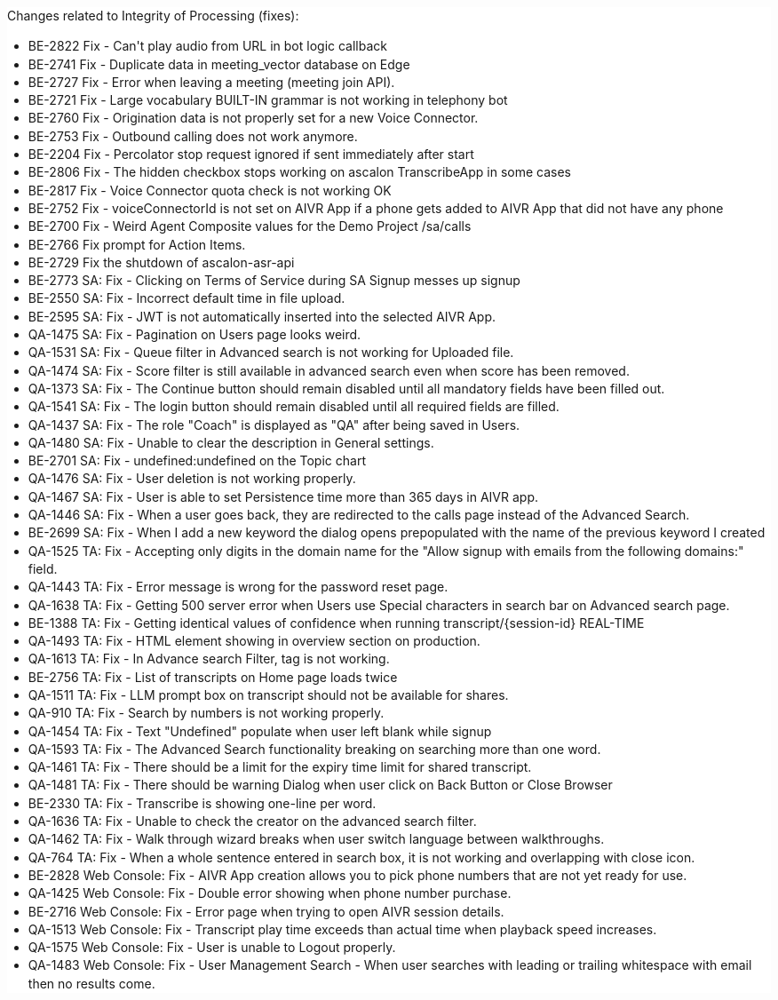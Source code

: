 Changes related to Integrity of Processing (fixes):
* BE-2822	Fix - Can't play audio from URL in bot logic callback
* BE-2741	Fix - Duplicate data in meeting_vector database on Edge
* BE-2727	Fix - Error when leaving a meeting (meeting join API).
* BE-2721	Fix - Large vocabulary BUILT-IN grammar is not working in telephony bot
* BE-2760	Fix - Origination data is not properly set for a new Voice Connector.
* BE-2753	Fix - Outbound calling does not work anymore.
* BE-2204	Fix - Percolator stop request ignored if sent immediately after start
* BE-2806	Fix - The hidden checkbox stops working on ascalon TranscribeApp in some cases
* BE-2817	Fix - Voice Connector quota check is not working OK
* BE-2752	Fix - voiceConnectorId is not set on AIVR App if a phone gets added to AIVR App that did not have any phone
* BE-2700	Fix - Weird Agent Composite values for the Demo Project /sa/calls
* BE-2766	Fix prompt for Action Items.
* BE-2729	Fix the shutdown of ascalon-asr-api
* BE-2773	SA: Fix - Clicking on Terms of Service during SA Signup messes up signup
* BE-2550	SA: Fix - Incorrect default time in file upload.
* BE-2595	SA: Fix - JWT is not automatically inserted into the selected AIVR App.
* QA-1475	SA: Fix - Pagination on Users page looks weird.
* QA-1531	SA: Fix - Queue filter in Advanced search is not working for Uploaded file.
* QA-1474	SA: Fix - Score filter is still available in advanced search even when score has been removed.
* QA-1373	SA: Fix - The Continue button should remain disabled until all mandatory fields have been filled out.
* QA-1541	SA: Fix - The login button should remain disabled until all required fields are filled.
* QA-1437	SA: Fix - The role "Coach" is displayed as "QA" after being saved in Users.
* QA-1480	SA: Fix - Unable to clear the description in General settings.
* BE-2701	SA: Fix - undefined:undefined on the Topic chart
* QA-1476	SA: Fix - User deletion is not working properly.
* QA-1467	SA: Fix - User is able to set Persistence time more than 365 days in AIVR app.
* QA-1446	SA: Fix - When a user goes back, they are redirected to the calls page instead of the Advanced Search.
* BE-2699	SA: Fix - When I add a new keyword the dialog opens prepopulated with the name of the previous keyword I created
* QA-1525	TA: Fix - Accepting only digits in the domain name for the "Allow signup with emails from the following domains:" field.
* QA-1443	TA: Fix - Error message is wrong for the password reset page.
* QA-1638	TA: Fix - Getting 500 server error when Users use Special characters in search bar on Advanced search page.
* BE-1388	TA: Fix - Getting identical values of confidence when running transcript/{session-id} REAL-TIME
* QA-1493	TA: Fix - HTML element showing in overview section on production.
* QA-1613	TA: Fix - In Advance search Filter, tag is not working.
* BE-2756	TA: Fix - List of transcripts on Home page loads twice
* QA-1511	TA: Fix - LLM prompt box on transcript should not be available for shares.
* QA-910	TA: Fix - Search by numbers is not working properly.
* QA-1454	TA: Fix - Text "Undefined" populate when user left blank while signup
* QA-1593	TA: Fix - The Advanced Search functionality breaking on searching more than one word.
* QA-1461	TA: Fix - There should be a limit for the expiry time limit for shared transcript.
* QA-1481	TA: Fix - There should be warning Dialog when user click on Back Button or Close Browser
* BE-2330	TA: Fix - Transcribe is showing one-line per word.
* QA-1636	TA: Fix - Unable to check the creator on the advanced search filter.
* QA-1462	TA: Fix - Walk through wizard breaks when user switch language between walkthroughs.
* QA-764	TA: Fix - When a whole sentence entered in search box, it is not working and overlapping with close icon.
* BE-2828	Web Console: Fix - AIVR App creation allows you to pick phone numbers that are not yet ready for use.
* QA-1425	Web Console: Fix - Double error showing when phone number purchase.
* BE-2716	Web Console: Fix - Error page when trying to open AIVR session details.
* QA-1513	Web Console: Fix - Transcript play time exceeds than actual time when playback speed increases.
* QA-1575	Web Console: Fix - User is unable to Logout properly.
* QA-1483	Web Console: Fix - User Management Search - When user searches with leading or trailing whitespace with email then no results come.